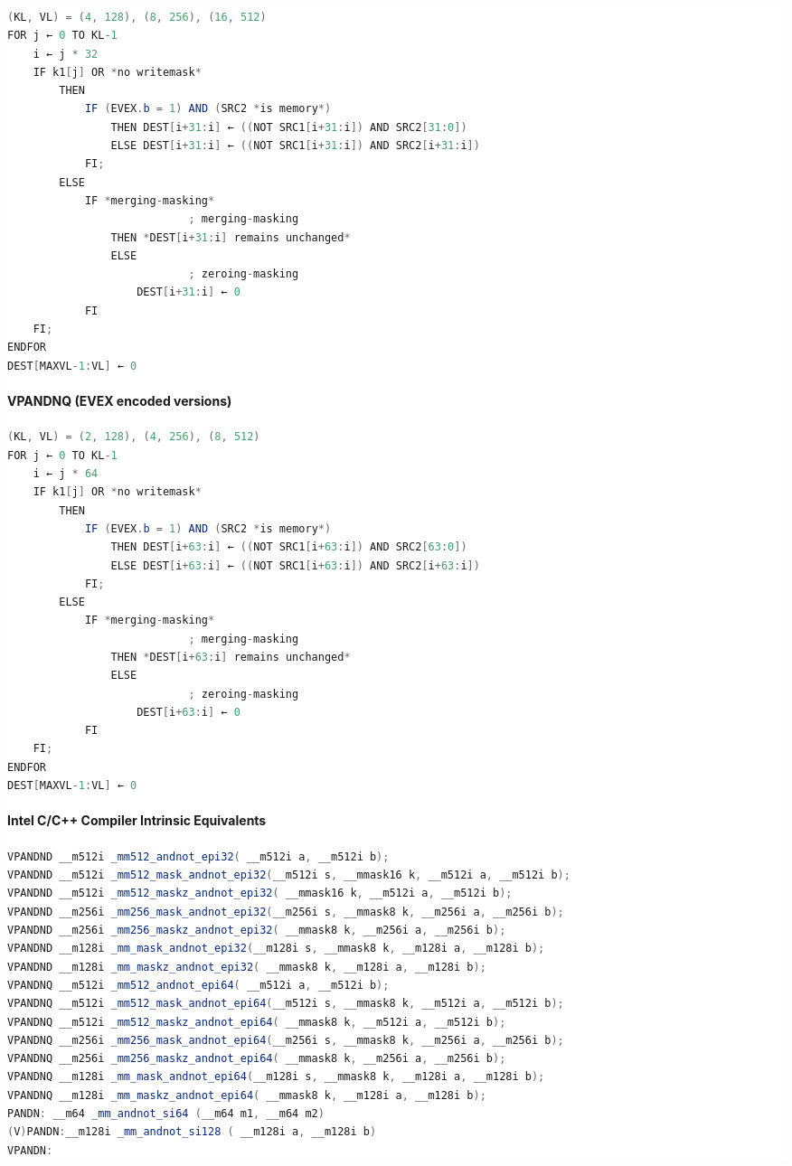 ```java
(KL, VL) = (4, 128), (8, 256), (16, 512)
FOR j ← 0 TO KL-1
    i ← j * 32
    IF k1[j] OR *no writemask*
        THEN 
            IF (EVEX.b = 1) AND (SRC2 *is memory*)
                THEN DEST[i+31:i] ← ((NOT SRC1[i+31:i]) AND SRC2[31:0])
                ELSE DEST[i+31:i] ← ((NOT SRC1[i+31:i]) AND SRC2[i+31:i])
            FI;
        ELSE 
            IF *merging-masking*
                            ; merging-masking
                THEN *DEST[i+31:i] remains unchanged*
                ELSE 
                            ; zeroing-masking
                    DEST[i+31:i] ← 0
            FI
    FI;
ENDFOR
DEST[MAXVL-1:VL] ← 0
```
#### VPANDNQ (EVEX encoded versions)
```java
(KL, VL) = (2, 128), (4, 256), (8, 512)
FOR j ← 0 TO KL-1
    i ← j * 64
    IF k1[j] OR *no writemask*
        THEN 
            IF (EVEX.b = 1) AND (SRC2 *is memory*)
                THEN DEST[i+63:i] ← ((NOT SRC1[i+63:i]) AND SRC2[63:0])
                ELSE DEST[i+63:i] ← ((NOT SRC1[i+63:i]) AND SRC2[i+63:i])
            FI;
        ELSE 
            IF *merging-masking*
                            ; merging-masking
                THEN *DEST[i+63:i] remains unchanged*
                ELSE 
                            ; zeroing-masking
                    DEST[i+63:i] ← 0
            FI
    FI;
ENDFOR
DEST[MAXVL-1:VL] ← 0
```
#### Intel C/C++ Compiler Intrinsic Equivalents
```java
VPANDND __m512i _mm512_andnot_epi32( __m512i a, __m512i b);
VPANDND __m512i _mm512_mask_andnot_epi32(__m512i s, __mmask16 k, __m512i a, __m512i b);
VPANDND __m512i _mm512_maskz_andnot_epi32( __mmask16 k, __m512i a, __m512i b);
VPANDND __m256i _mm256_mask_andnot_epi32(__m256i s, __mmask8 k, __m256i a, __m256i b);
VPANDND __m256i _mm256_maskz_andnot_epi32( __mmask8 k, __m256i a, __m256i b);
VPANDND __m128i _mm_mask_andnot_epi32(__m128i s, __mmask8 k, __m128i a, __m128i b);
VPANDND __m128i _mm_maskz_andnot_epi32( __mmask8 k, __m128i a, __m128i b);
VPANDNQ __m512i _mm512_andnot_epi64( __m512i a, __m512i b);
VPANDNQ __m512i _mm512_mask_andnot_epi64(__m512i s, __mmask8 k, __m512i a, __m512i b);
VPANDNQ __m512i _mm512_maskz_andnot_epi64( __mmask8 k, __m512i a, __m512i b);
VPANDNQ __m256i _mm256_mask_andnot_epi64(__m256i s, __mmask8 k, __m256i a, __m256i b);
VPANDNQ __m256i _mm256_maskz_andnot_epi64( __mmask8 k, __m256i a, __m256i b);
VPANDNQ __m128i _mm_mask_andnot_epi64(__m128i s, __mmask8 k, __m128i a, __m128i b);
VPANDNQ __m128i _mm_maskz_andnot_epi64( __mmask8 k, __m128i a, __m128i b);
PANDN: __m64 _mm_andnot_si64 (__m64 m1, __m64 m2)
(V)PANDN:__m128i _mm_andnot_si128 ( __m128i a, __m128i b)
VPANDN:
```